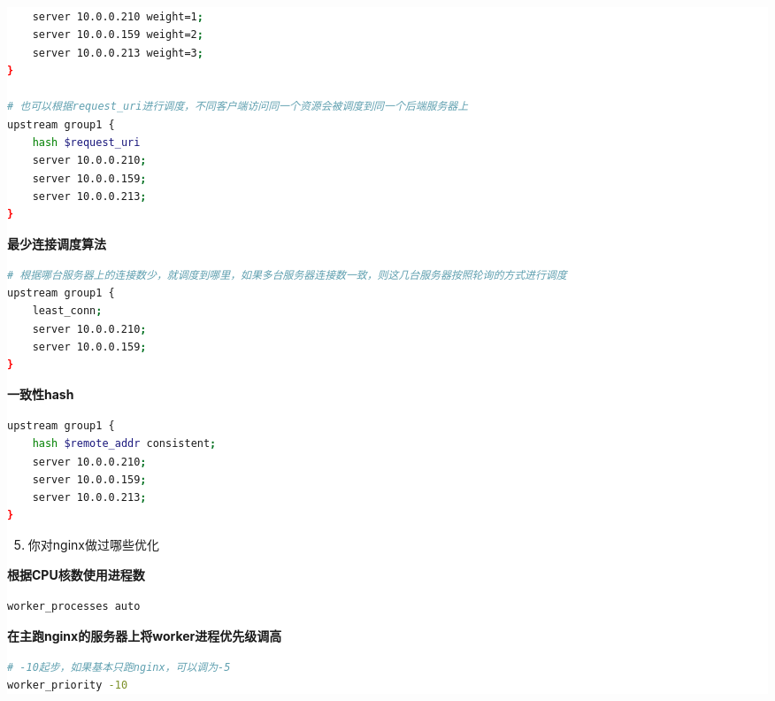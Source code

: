 ```bash
    server 10.0.0.210 weight=1;
    server 10.0.0.159 weight=2;
    server 10.0.0.213 weight=3;
}

# 也可以根据request_uri进行调度，不同客户端访问同一个资源会被调度到同一个后端服务器上
upstream group1 {
    hash $request_uri
    server 10.0.0.210;
    server 10.0.0.159;
    server 10.0.0.213;
}
```



**最少连接调度算法**

```bash
# 根据哪台服务器上的连接数少，就调度到哪里，如果多台服务器连接数一致，则这几台服务器按照轮询的方式进行调度
upstream group1 {
    least_conn;
    server 10.0.0.210;
    server 10.0.0.159;
}
```



**一致性hash**

```bash
upstream group1 {
    hash $remote_addr consistent;
    server 10.0.0.210;
    server 10.0.0.159;
    server 10.0.0.213;
}
```









5. 你对nginx做过哪些优化

**根据CPU核数使用进程数**

```bash
worker_processes auto
```



**在主跑nginx的服务器上将worker进程优先级调高**

```bash
# -10起步，如果基本只跑nginx，可以调为-5
worker_priority -10
```
